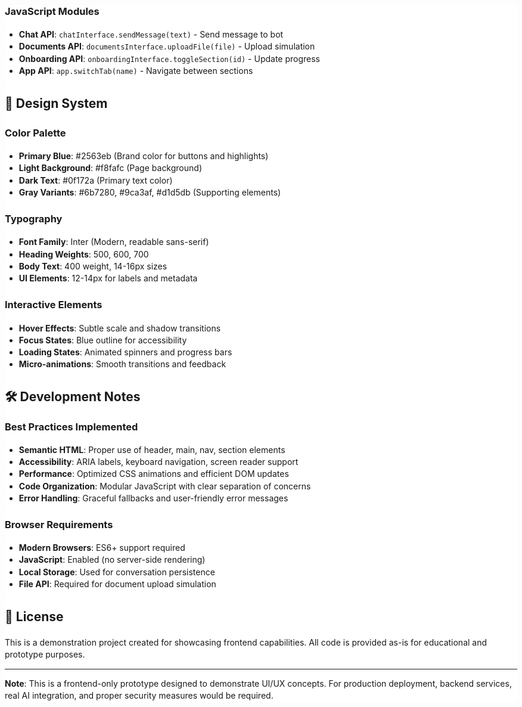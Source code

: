 ### JavaScript Modules
- **Chat API**: `chatInterface.sendMessage(text)` - Send message to bot
- **Documents API**: `documentsInterface.uploadFile(file)` - Upload simulation
- **Onboarding API**: `onboardingInterface.toggleSection(id)` - Update progress
- **App API**: `app.switchTab(name)` - Navigate between sections

## 🎨 Design System

### Color Palette
- **Primary Blue**: #2563eb (Brand color for buttons and highlights)
- **Light Background**: #f8fafc (Page background)
- **Dark Text**: #0f172a (Primary text color)
- **Gray Variants**: #6b7280, #9ca3af, #d1d5db (Supporting elements)

### Typography
- **Font Family**: Inter (Modern, readable sans-serif)
- **Heading Weights**: 500, 600, 700
- **Body Text**: 400 weight, 14-16px sizes
- **UI Elements**: 12-14px for labels and metadata

### Interactive Elements
- **Hover Effects**: Subtle scale and shadow transitions
- **Focus States**: Blue outline for accessibility
- **Loading States**: Animated spinners and progress bars
- **Micro-animations**: Smooth transitions and feedback

## 🛠️ Development Notes

### Best Practices Implemented
- **Semantic HTML**: Proper use of header, main, nav, section elements
- **Accessibility**: ARIA labels, keyboard navigation, screen reader support
- **Performance**: Optimized CSS animations and efficient DOM updates
- **Code Organization**: Modular JavaScript with clear separation of concerns
- **Error Handling**: Graceful fallbacks and user-friendly error messages

### Browser Requirements
- **Modern Browsers**: ES6+ support required
- **JavaScript**: Enabled (no server-side rendering)
- **Local Storage**: Used for conversation persistence
- **File API**: Required for document upload simulation

## 📄 License

This is a demonstration project created for showcasing frontend capabilities. All code is provided as-is for educational and prototype purposes.

---

**Note**: This is a frontend-only prototype designed to demonstrate UI/UX concepts. For production deployment, backend services, real AI integration, and proper security measures would be required.